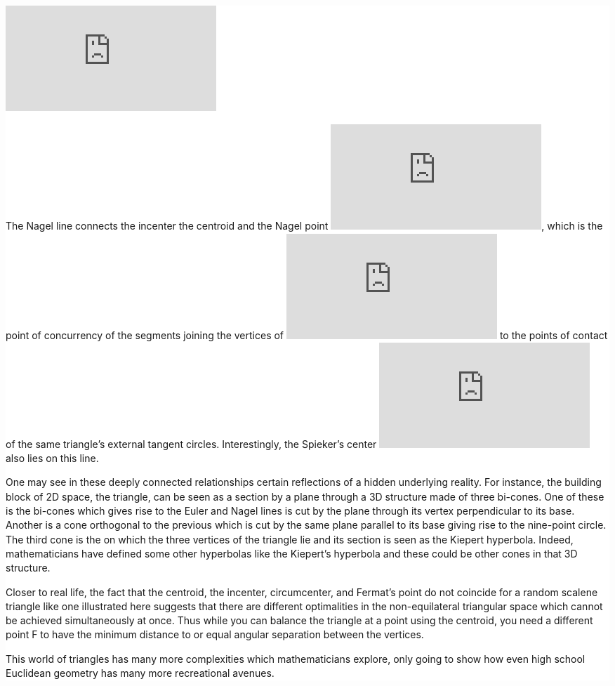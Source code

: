 ![m\_{E}=
\\frac{m\_{1}.m\_{2}+m\_{1}.m\_{3}+m\_{2}.m\_{3}+3}{m\_{1}+m\_{2}+m\_{3}+3m\_{1}.m\_{2}.m\_{3}}](https://s0.wp.com/latex.php?latex=m_%7BE%7D%3D+%5Cfrac%7Bm_%7B1%7D.m_%7B2%7D%2Bm_%7B1%7D.m_%7B3%7D%2Bm_%7B2%7D.m_%7B3%7D%2B3%7D%7Bm_%7B1%7D%2Bm_%7B2%7D%2Bm_%7B3%7D%2B3m_%7B1%7D.m_%7B2%7D.m_%7B3%7D%7D&bg=ffffff&fg=9ACD32&s=2&c=20201002)

The Nagel line connects the incenter the centroid and the Nagel point
![N\_{a}
](https://s0.wp.com/latex.php?latex=N_%7Ba%7D+&bg=ffffff&fg=9ACD32&s=1&c=20201002),
which is the point of concurrency of the segments joining the vertices
of ![\\triangle ABC
](https://s0.wp.com/latex.php?latex=%5Ctriangle+ABC+&bg=ffffff&fg=9ACD32&s=1&c=20201002)
to the points of contact of the same triangle’s external tangent
circles. Interestingly, the Spieker’s center ![S\_{p}
](https://s0.wp.com/latex.php?latex=S_%7Bp%7D+&bg=ffffff&fg=9ACD32&s=1&c=20201002)
also lies on this line.

One may see in these deeply connected relationships certain reflections
of a hidden underlying reality. For instance, the building block of 2D
space, the triangle, can be seen as a section by a plane through a 3D
structure made of three bi-cones. One of these is the bi-cones which
gives rise to the Euler and Nagel lines is cut by the plane through its
vertex perpendicular to its base. Another is a cone orthogonal to the
previous which is cut by the same plane parallel to its base giving rise
to the nine-point circle. The third cone is the on which the three
vertices of the triangle lie and its section is seen as the Kiepert
hyperbola. Indeed, mathematicians have defined some other hyperbolas
like the Kiepert’s hyperbola and these could be other cones in that 3D
structure.

Closer to real life, the fact that the centroid, the incenter,
circumcenter, and Fermat’s point do not coincide for a random scalene
triangle like one illustrated here suggests that there are different
optimalities in the non-equilateral triangular space which cannot be
achieved simultaneously at once. Thus while you can balance the triangle
at a point using the centroid, you need a different point F to have the
minimum distance to or equal angular separation between the vertices.

This world of triangles has many more complexities which mathematicians
explore, only going to show how even high school Euclidean geometry has
many more recreational avenues.
